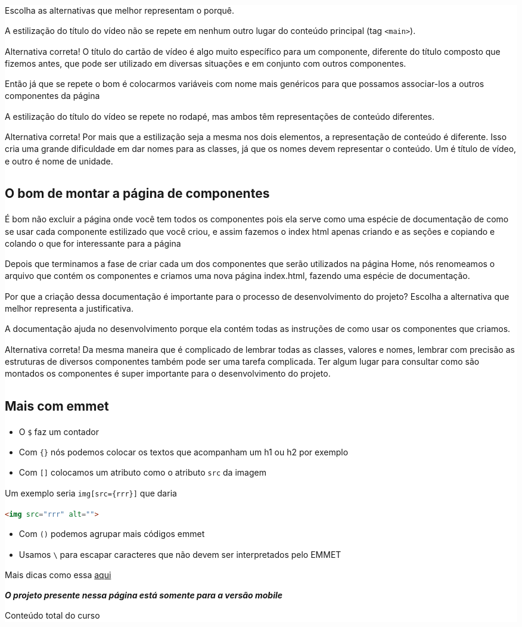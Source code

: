 Escolha as alternativas que melhor representam o porquê.

A estilização do título do vídeo não se repete em nenhum outro lugar do conteúdo principal (tag `<main>`).

Alternativa correta! O título do cartão de vídeo é algo muito específico para um componente, diferente do título composto que fizemos antes, que pode ser utilizado em diversas situações e em conjunto com outros componentes.

Então já que se repete o bom é colocarmos variáveis com nome mais genéricos para que possamos associar-los a outros componentes da página

A estilização do título do vídeo se repete no rodapé, mas ambos têm representações de conteúdo diferentes.

Alternativa correta! Por mais que a estilização seja a mesma nos dois elementos, a representação de conteúdo é diferente. Isso cria uma grande dificuldade em dar nomes para as classes, já que os nomes devem representar o conteúdo. Um é título de vídeo, e outro é nome de unidade.

## O bom de montar a página de componentes

É bom não excluir a página onde você tem todos os componentes pois ela serve como uma espécie de documentação de como se usar cada componente estilizado que você criou, e assim fazemos o index html apenas criando e as seções e copiando e colando o que for interessante para a página

Depois que terminamos a fase de criar cada um dos componentes que serão utilizados na página Home, nós renomeamos o arquivo que contém os componentes e criamos uma nova página index.html, fazendo uma espécie de documentação.

Por que a criação dessa documentação é importante para o processo de desenvolvimento do projeto? Escolha a alternativa que melhor representa a justificativa.

A documentação ajuda no desenvolvimento porque ela contém todas as instruções de como usar os componentes que criamos.

Alternativa correta! Da mesma maneira que é complicado de lembrar todas as classes, valores e nomes, lembrar com precisão as estruturas de diversos componentes também pode ser uma tarefa complicada. Ter algum lugar para consultar como são montados os componentes é super importante para o desenvolvimento do projeto.

## Mais com emmet

- O `$` faz um contador

- Com `{}` nós podemos colocar os textos que acompanham um h1 ou h2 por exemplo

- Com `[]` colocamos um atributo como o atributo `src` da imagem

Um exemplo seria `img[src={rrr}]` que daria

```html
<img src="rrr" alt="">
```

- Com `()` podemos agrupar mais códigos emmet

- Usamos `\` para escapar caracteres que não devem ser interpretados pelo EMMET

Mais dicas como essa [aqui](https://docs.emmet.io/cheat-sheet/)

 ***O projeto presente nessa página está somente para a versão mobile***

 Conteúdo total do curso
